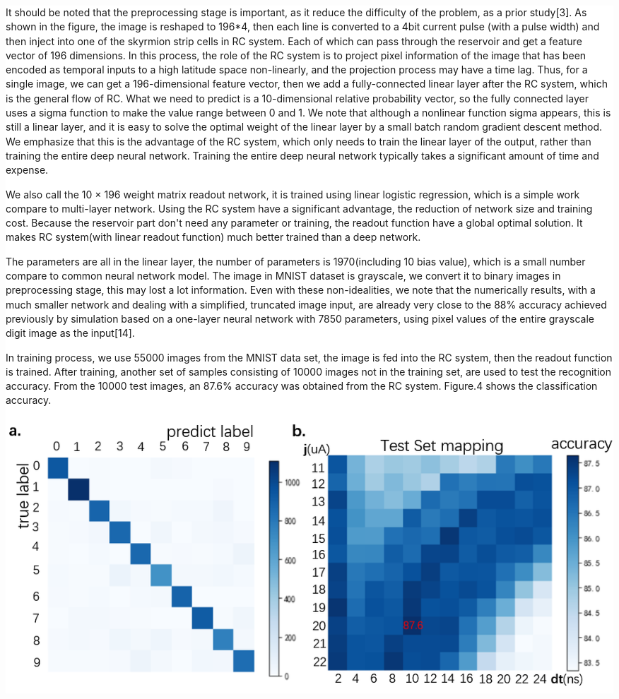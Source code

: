 It should be noted that the preprocessing stage is important, as it reduce the difficulty of the problem, as a prior study[3]. As shown in the figure, the image is reshaped to 196*4, then each line is converted to a 4bit current pulse (with a pulse width) and then inject into one of the skyrmion strip cells in RC system. Each of which can pass through the reservoir and get a feature vector of 196 dimensions. In this process, the role of the RC system is to project pixel information of the image that has been encoded as temporal inputs to a high latitude space non-linearly, and the projection process may have a time lag. Thus, for a single image, we can get a 196-dimensional feature vector, then we add a fully-connected linear layer after the RC system, which is the general flow of RC. What we need to predict is a 10-dimensional relative probability vector, so the fully connected layer uses a sigma function to make the value range between 0 and 1. We note that although a nonlinear function sigma appears, this is still a linear layer, and it is easy to solve the optimal weight of the linear layer by a small batch random gradient descent method. We emphasize that this is the advantage of the RC system, which only needs to train the linear layer of the output, rather than training the entire deep neural network. Training the entire deep neural network typically takes a significant amount of time and expense.

We also call the 10 × 196 weight matrix readout network, it is trained using linear logistic regression, which is a simple work compare to multi-layer network. Using the RC system have a significant advantage, the reduction of network size and training cost. Because the reservoir part don't need any parameter or training, the readout function have a global optimal solution. It makes RC system(with linear readout function) much better trained than a deep network.

The parameters are all in the linear layer, the number of parameters is 1970(including 10 bias value), which is a small number compare to common neural network model. The image in MNIST dataset is grayscale, we convert it to binary images in preprocessing stage, this may lost a lot information. Even with these non-idealities, we note that the numerically results, with a much smaller network and dealing with a simplified, truncated image input, are already very close to the 88% accuracy achieved previously by simulation based on a one-layer neural network with 7850 parameters, using pixel values of the entire grayscale digit image as the input[14].

In training process, we use 55000 images from the MNIST data set, the image is fed into the RC system, then the readout function is trained. After training, another set of samples consisting of 10000 images not in the training set, are used to test the recognition accuracy. From the 10000 test images, an 87.6% accuracy was obtained from the RC system. Figure.4 shows the classification accuracy.

![](./img/8.png)
